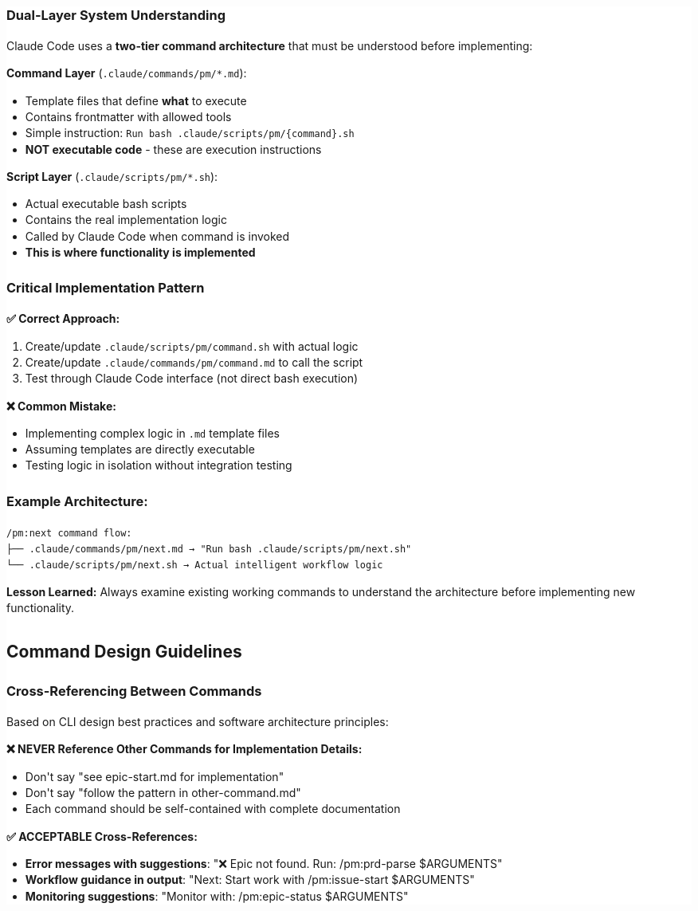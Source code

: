 ### Dual-Layer System Understanding

Claude Code uses a **two-tier command architecture** that must be understood before implementing:

**Command Layer** (`.claude/commands/pm/*.md`):
- Template files that define **what** to execute
- Contains frontmatter with allowed tools
- Simple instruction: `Run bash .claude/scripts/pm/{command}.sh`
- **NOT executable code** - these are execution instructions

**Script Layer** (`.claude/scripts/pm/*.sh`):
- Actual executable bash scripts
- Contains the real implementation logic
- Called by Claude Code when command is invoked
- **This is where functionality is implemented**

### Critical Implementation Pattern

**✅ Correct Approach:**
1. Create/update `.claude/scripts/pm/command.sh` with actual logic
2. Create/update `.claude/commands/pm/command.md` to call the script
3. Test through Claude Code interface (not direct bash execution)

**❌ Common Mistake:**
- Implementing complex logic in `.md` template files
- Assuming templates are directly executable
- Testing logic in isolation without integration testing

### Example Architecture:
```
/pm:next command flow:
├── .claude/commands/pm/next.md → "Run bash .claude/scripts/pm/next.sh"
└── .claude/scripts/pm/next.sh → Actual intelligent workflow logic
```

**Lesson Learned:** Always examine existing working commands to understand the architecture before implementing new functionality.

## Command Design Guidelines

### Cross-Referencing Between Commands

Based on CLI design best practices and software architecture principles:

**❌ NEVER Reference Other Commands for Implementation Details:**
- Don't say "see epic-start.md for implementation"
- Don't say "follow the pattern in other-command.md"
- Each command should be self-contained with complete documentation

**✅ ACCEPTABLE Cross-References:**
- **Error messages with suggestions**: "❌ Epic not found. Run: /pm:prd-parse $ARGUMENTS"
- **Workflow guidance in output**: "Next: Start work with /pm:issue-start $ARGUMENTS" 
- **Monitoring suggestions**: "Monitor with: /pm:epic-status $ARGUMENTS"
